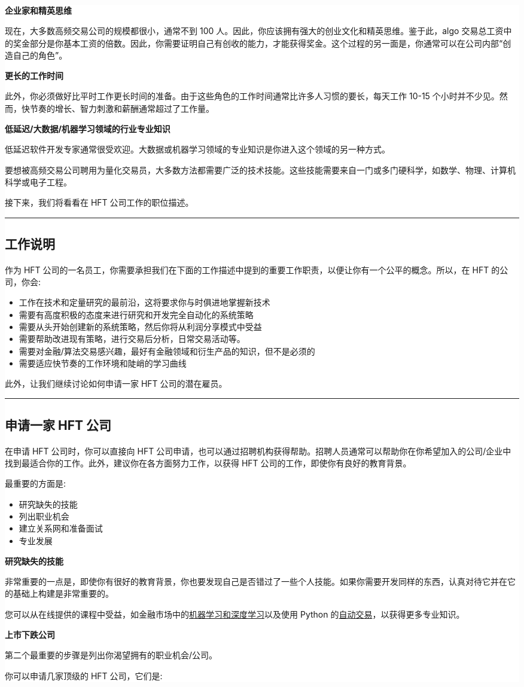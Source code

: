 **企业家和精英思维**

现在，大多数高频交易公司的规模都很小，通常不到 100 人。因此，你应该拥有强大的创业文化和精英思维。鉴于此，algo 交易总工资中的奖金部分是你基本工资的倍数。因此，你需要证明自己有创收的能力，才能获得奖金。这个过程的另一面是，你通常可以在公司内部“创造自己的角色”。

**更长的工作时间**

此外，你必须做好比平时工作更长时间的准备。由于这些角色的工作时间通常比许多人习惯的要长，每天工作 10-15 个小时并不少见。然而，快节奏的增长、智力刺激和薪酬通常超过了工作量。

**低延迟/大数据/机器学习领域的行业专业知识**

低延迟软件开发专家通常很受欢迎。大数据或机器学习领域的专业知识是你进入这个领域的另一种方式。

要想被高频交易公司聘用为量化交易员，大多数方法都需要广泛的技术技能。这些技能需要来自一门或多门硬科学，如数学、物理、计算机科学或电子工程。

接下来，我们将看看在 HFT 公司工作的职位描述。

* * *

## 工作说明

作为 HFT 公司的一名员工，你需要承担我们在下面的工作描述中提到的重要工作职责，以便让你有一个公平的概念。所以，在 HFT 的公司，你会:

*   工作在技术和定量研究的最前沿，这将要求你与时俱进地掌握新技术
*   需要有高度积极的态度来进行研究和开发完全自动化的系统策略
*   需要从头开始创建新的系统策略，然后你将从利润分享模式中受益
*   需要帮助改进现有策略，进行交易后分析，日常交易活动等。
*   需要对金融/算法交易感兴趣，最好有金融领域和衍生产品的知识，但不是必须的
*   需要适应快节奏的工作环境和陡峭的学习曲线

此外，让我们继续讨论如何申请一家 HFT 公司的潜在雇员。

* * *

## 申请一家 HFT 公司

在申请 HFT 公司时，你可以直接向 HFT 公司申请，也可以通过招聘机构获得帮助。招聘人员通常可以帮助你在你希望加入的公司/企业中找到最适合你的工作。此外，建议你在各方面努力工作，以获得 HFT 公司的工作，即使你有良好的教育背景。

最重要的方面是:

*   研究缺失的技能
*   列出职业机会
*   建立关系网和准备面试
*   专业发展

**研究缺失的技能**

非常重要的一点是，即使你有很好的教育背景，你也要发现自己是否错过了一些个人技能。如果你需要开发同样的东西，认真对待它并在它的基础上构建是非常重要的。

您可以从在线提供的课程中受益，如金融市场中的[机器学习和深度学习](https://quantra.quantinsti.com/learning-track/machine-learning-deep-learning-in-financial-markets)以及使用 Python 的[自动交易](https://quantra.quantinsti.com/learning-track/automated-trading-using-python-interactive-brokers)，以获得更多专业知识。

**上市下跌公司**

第二个最重要的步骤是列出你渴望拥有的职业机会/公司。

你可以申请几家顶级的 HFT 公司，它们是:
